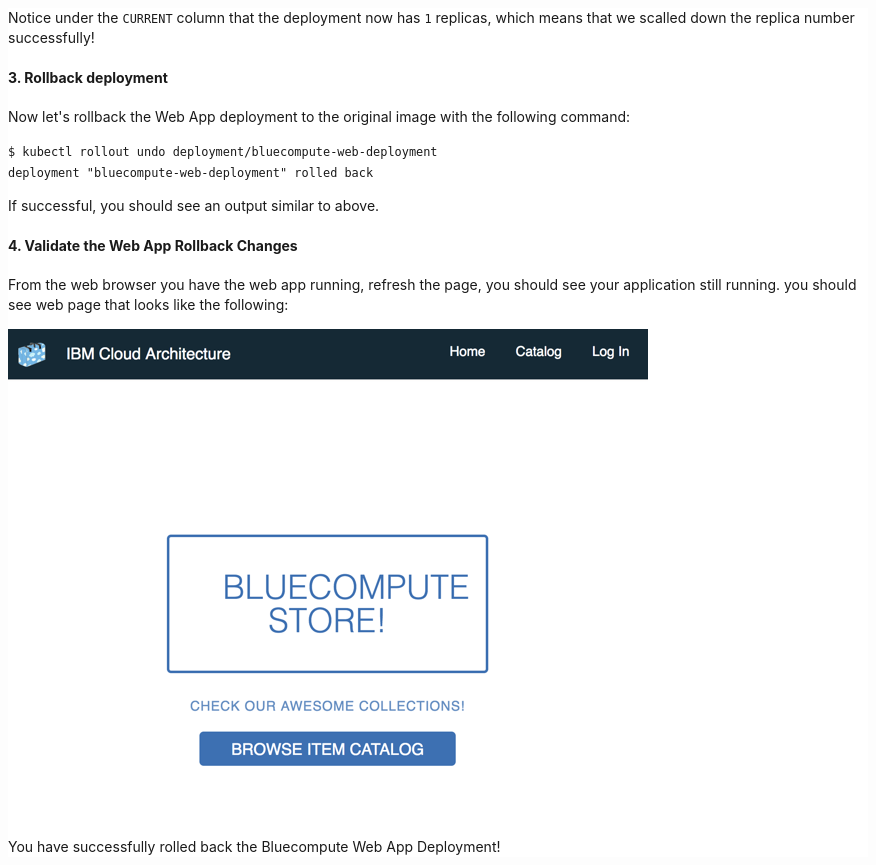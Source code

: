 Notice under the `CURRENT` column that the deployment now has `1` replicas, which means that we scalled down the replica number successfully!

#### 3. Rollback deployment
Now let's rollback the Web App deployment to the original image with the following command:
```
$ kubectl rollout undo deployment/bluecompute-web-deployment
deployment "bluecompute-web-deployment" rolled back
```

If successful, you should see an output similar to above.

#### 4. Validate the Web App Rollback Changes
From the web browser you have the web app running, refresh the page, you should see your application still running. you should see web page that looks like the following:

![BlueCompute List](static/bluecompute_original.png?raw=true)

You have successfully rolled back the Bluecompute Web App Deployment!
